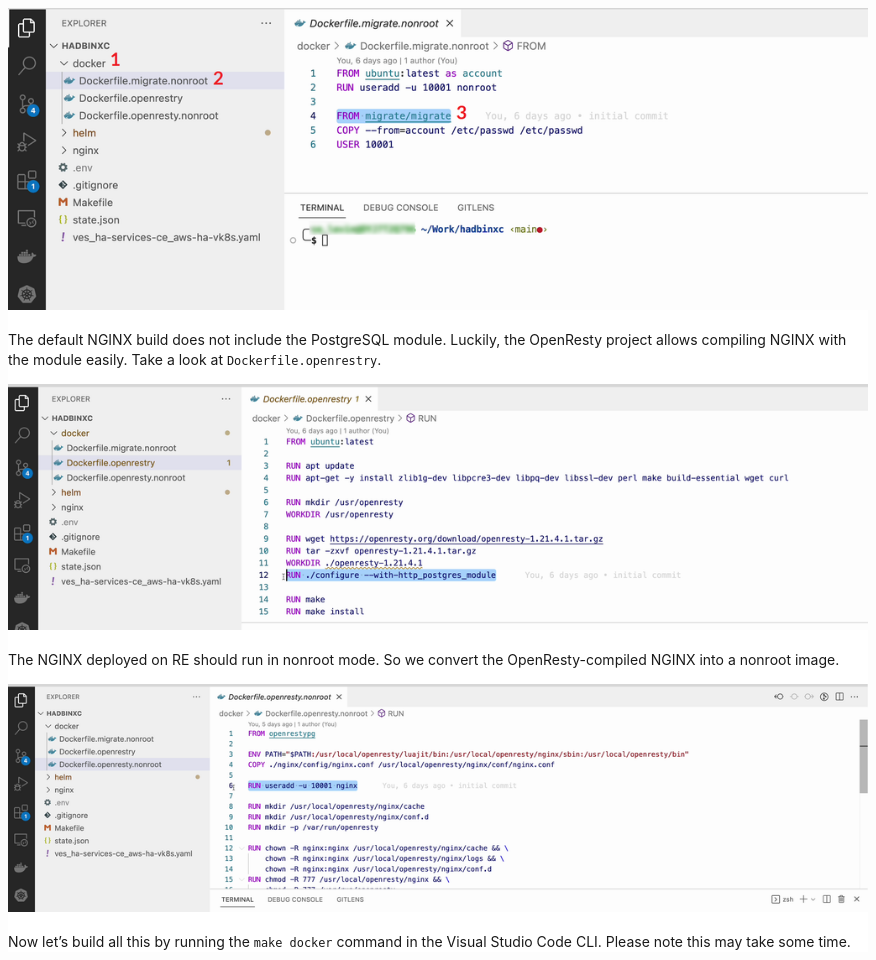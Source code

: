 ![Migrate](assets/migrate.png)

The default NGINX build does not include the PostgreSQL module. Luckily, the OpenResty project allows compiling NGINX with the module easily. Take a look at `Dockerfile.openrestry`.

![Module](assets/module.png)

The NGINX deployed on RE should run in nonroot mode. So we convert the OpenResty-compiled NGINX into a nonroot image.

![Non-root](assets/nonroot.png)

Now let’s build all this by running the `make docker` command in the Visual Studio Code CLI. Please note this may take some time.
